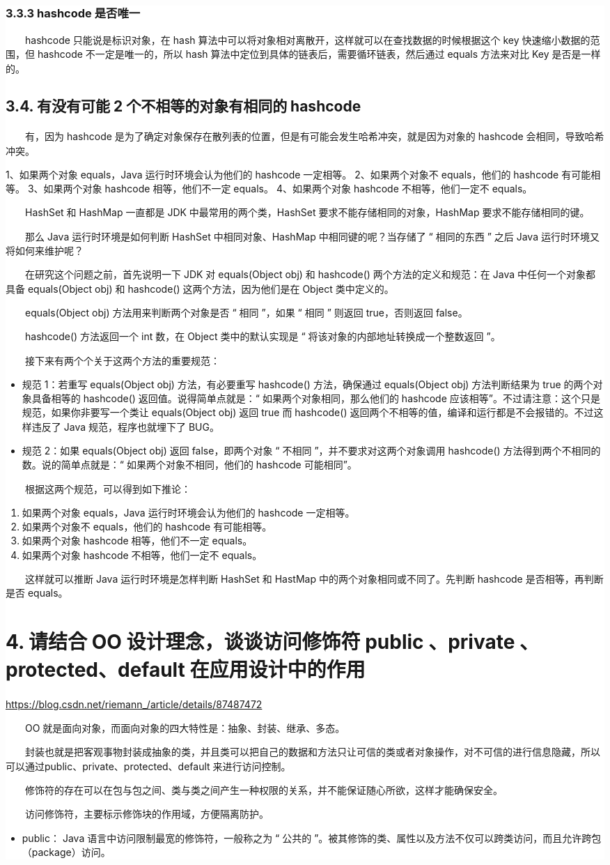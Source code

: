 ### 3.3.3 hashcode 是否唯一

 　　hashcode 只能说是标识对象，在 hash 算法中可以将对象相对离散开，这样就可以在查找数据的时候根据这个 key 快速缩小数据的范围，但 hashcode 不一定是唯一的，所以 hash 算法中定位到具体的链表后，需要循环链表，然后通过 equals 方法来对比 Key 是否是一样的。

## 3.4. 有没有可能 2 个不相等的对象有相同的 hashcode

 　　有，因为 hashcode 是为了确定对象保存在散列表的位置，但是有可能会发生哈希冲突，就是因为对象的 hashcode 会相同，导致哈希冲突。

1、如果两个对象 equals，Java 运行时环境会认为他们的 hashcode 一定相等。
2、如果两个对象不 equals，他们的 hashcode 有可能相等。
3、如果两个对象 hashcode 相等，他们不一定 equals。
4、如果两个对象 hashcode 不相等，他们一定不 equals。

 　　HashSet 和 HashMap 一直都是 JDK 中最常用的两个类，HashSet 要求不能存储相同的对象，HashMap 要求不能存储相同的键。

  　　那么 Java 运行时环境是如何判断 HashSet 中相同对象、HashMap 中相同键的呢？当存储了 “ 相同的东西 ” 之后 Java 运行时环境又将如何来维护呢？ 

 　　在研究这个问题之前，首先说明一下 JDK 对 equals(Object obj) 和 hashcode() 两个方法的定义和规范：在 Java 中任何一个对象都具备 equals(Object obj) 和 hashcode() 这两个方法，因为他们是在 Object 类中定义的。 

 　　equals(Object obj) 方法用来判断两个对象是否 “ 相同 ”，如果 “ 相同 ” 则返回 true，否则返回 false。 

 　　hashcode() 方法返回一个 int 数，在 Object 类中的默认实现是 “ 将该对象的内部地址转换成一个整数返回 ”。 

 　　接下来有两个个关于这两个方法的重要规范： 

* 规范 1：若重写 equals(Object obj) 方法，有必要重写 hashcode() 方法，确保通过 equals(Object obj) 方法判断结果为 true 的两个对象具备相等的 hashcode() 返回值。说得简单点就是：“ 如果两个对象相同，那么他们的 hashcode 应该相等”。不过请注意：这个只是规范，如果你非要写一个类让 equals(Object obj) 返回 true 而 hashcode() 返回两个不相等的值，编译和运行都是不会报错的。不过这样违反了 Java 规范，程序也就埋下了 BUG。

* 规范 2：如果 equals(Object obj) 返回 false，即两个对象 “ 不相同 ”，并不要求对这两个对象调用 hashcode() 方法得到两个不相同的数。说的简单点就是：“ 如果两个对象不相同，他们的 hashcode 可能相同”。 

 　　根据这两个规范，可以得到如下推论： 

1. 如果两个对象 equals，Java 运行时环境会认为他们的 hashcode 一定相等。 
2. 如果两个对象不 equals，他们的 hashcode 有可能相等。 
3. 如果两个对象 hashcode 相等，他们不一定 equals。 
4. 如果两个对象 hashcode 不相等，他们一定不 equals。 

 　　这样就可以推断 Java 运行时环境是怎样判断 HashSet 和 HastMap 中的两个对象相同或不同了。先判断 hashcode 是否相等，再判断是否 equals。 

# 4. 请结合 OO 设计理念，谈谈访问修饰符 public 、private 、protected、default 在应用设计中的作用

https://blog.csdn.net/riemann_/article/details/87487472

 　　OO 就是面向对象，而面向对象的四大特性是：抽象、封装、继承、多态。

 　　封装也就是把客观事物封装成抽象的类，并且类可以把自己的数据和方法只让可信的类或者对象操作，对不可信的进行信息隐藏，所以可以通过public、private、protected、default 来进行访问控制。

 　　修饰符的存在可以在包与包之间、类与类之间产生一种权限的关系，并不能保证随心所欲，这样才能确保安全。

 　　访问修饰符，主要标示修饰块的作用域，方便隔离防护。

* public： Java 语言中访问限制最宽的修饰符，一般称之为 “ 公共的 ”。被其修饰的类、属性以及方法不仅可以跨类访问，而且允许跨包（package）访问。
